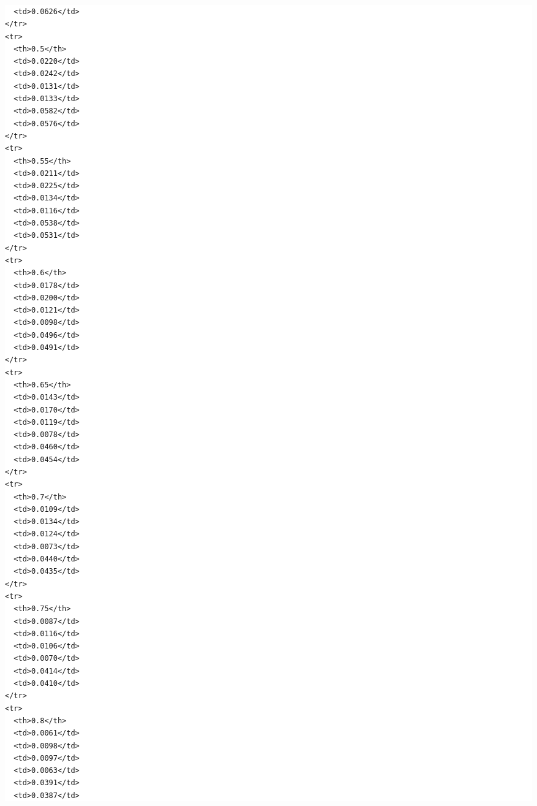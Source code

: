       <td>0.0626</td>
    </tr>
    <tr>
      <th>0.5</th>
      <td>0.0220</td>
      <td>0.0242</td>
      <td>0.0131</td>
      <td>0.0133</td>
      <td>0.0582</td>
      <td>0.0576</td>
    </tr>
    <tr>
      <th>0.55</th>
      <td>0.0211</td>
      <td>0.0225</td>
      <td>0.0134</td>
      <td>0.0116</td>
      <td>0.0538</td>
      <td>0.0531</td>
    </tr>
    <tr>
      <th>0.6</th>
      <td>0.0178</td>
      <td>0.0200</td>
      <td>0.0121</td>
      <td>0.0098</td>
      <td>0.0496</td>
      <td>0.0491</td>
    </tr>
    <tr>
      <th>0.65</th>
      <td>0.0143</td>
      <td>0.0170</td>
      <td>0.0119</td>
      <td>0.0078</td>
      <td>0.0460</td>
      <td>0.0454</td>
    </tr>
    <tr>
      <th>0.7</th>
      <td>0.0109</td>
      <td>0.0134</td>
      <td>0.0124</td>
      <td>0.0073</td>
      <td>0.0440</td>
      <td>0.0435</td>
    </tr>
    <tr>
      <th>0.75</th>
      <td>0.0087</td>
      <td>0.0116</td>
      <td>0.0106</td>
      <td>0.0070</td>
      <td>0.0414</td>
      <td>0.0410</td>
    </tr>
    <tr>
      <th>0.8</th>
      <td>0.0061</td>
      <td>0.0098</td>
      <td>0.0097</td>
      <td>0.0063</td>
      <td>0.0391</td>
      <td>0.0387</td>